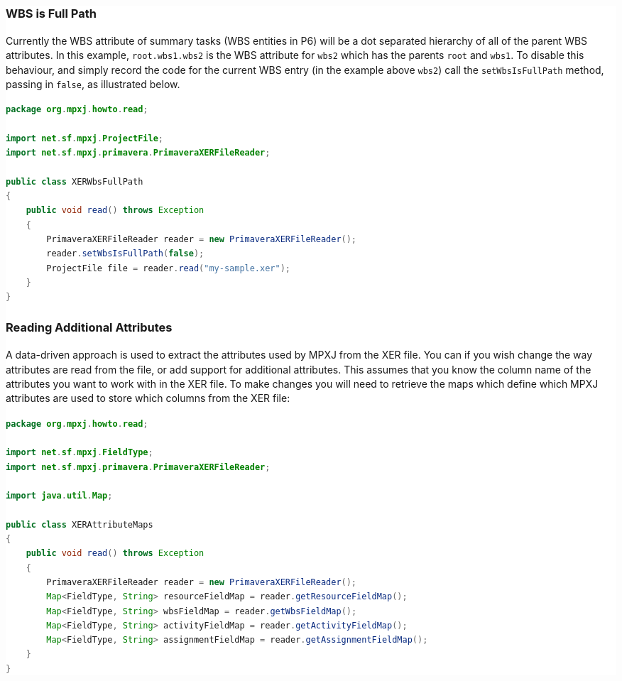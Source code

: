 ### WBS is Full Path
Currently the WBS attribute of summary tasks (WBS entities in P6) will be a dot
separated hierarchy of all of the parent WBS attributes. In this example,
`root.wbs1.wbs2` is the WBS attribute for `wbs2` which has the parents `root`
and `wbs1`. To disable this behaviour, and simply record the code for the
current WBS entry (in the example above `wbs2`) call the `setWbsIsFullPath`
method, passing in `false`, as illustrated below.  


```java
package org.mpxj.howto.read;

import net.sf.mpxj.ProjectFile;
import net.sf.mpxj.primavera.PrimaveraXERFileReader;

public class XERWbsFullPath
{
	public void read() throws Exception
	{
		PrimaveraXERFileReader reader = new PrimaveraXERFileReader();
		reader.setWbsIsFullPath(false);
		ProjectFile file = reader.read("my-sample.xer");
	}
}
```

### Reading Additional Attributes
A data-driven approach is used to extract the attributes used by MPXJ from the
XER file. You can if you wish change the way attributes are read from the file,
or add support for additional attributes. This assumes that you know the column
name of the attributes you want to work with in the XER file. To make changes
you will need to retrieve the maps which define which MPXJ attributes are used
to store which columns from the XER file:

```java
package org.mpxj.howto.read;

import net.sf.mpxj.FieldType;
import net.sf.mpxj.primavera.PrimaveraXERFileReader;

import java.util.Map;

public class XERAttributeMaps
{
	public void read() throws Exception
	{
		PrimaveraXERFileReader reader = new PrimaveraXERFileReader();
		Map<FieldType, String> resourceFieldMap = reader.getResourceFieldMap();
		Map<FieldType, String> wbsFieldMap = reader.getWbsFieldMap();
		Map<FieldType, String> activityFieldMap = reader.getActivityFieldMap();
		Map<FieldType, String> assignmentFieldMap = reader.getAssignmentFieldMap();
	}
}
```

